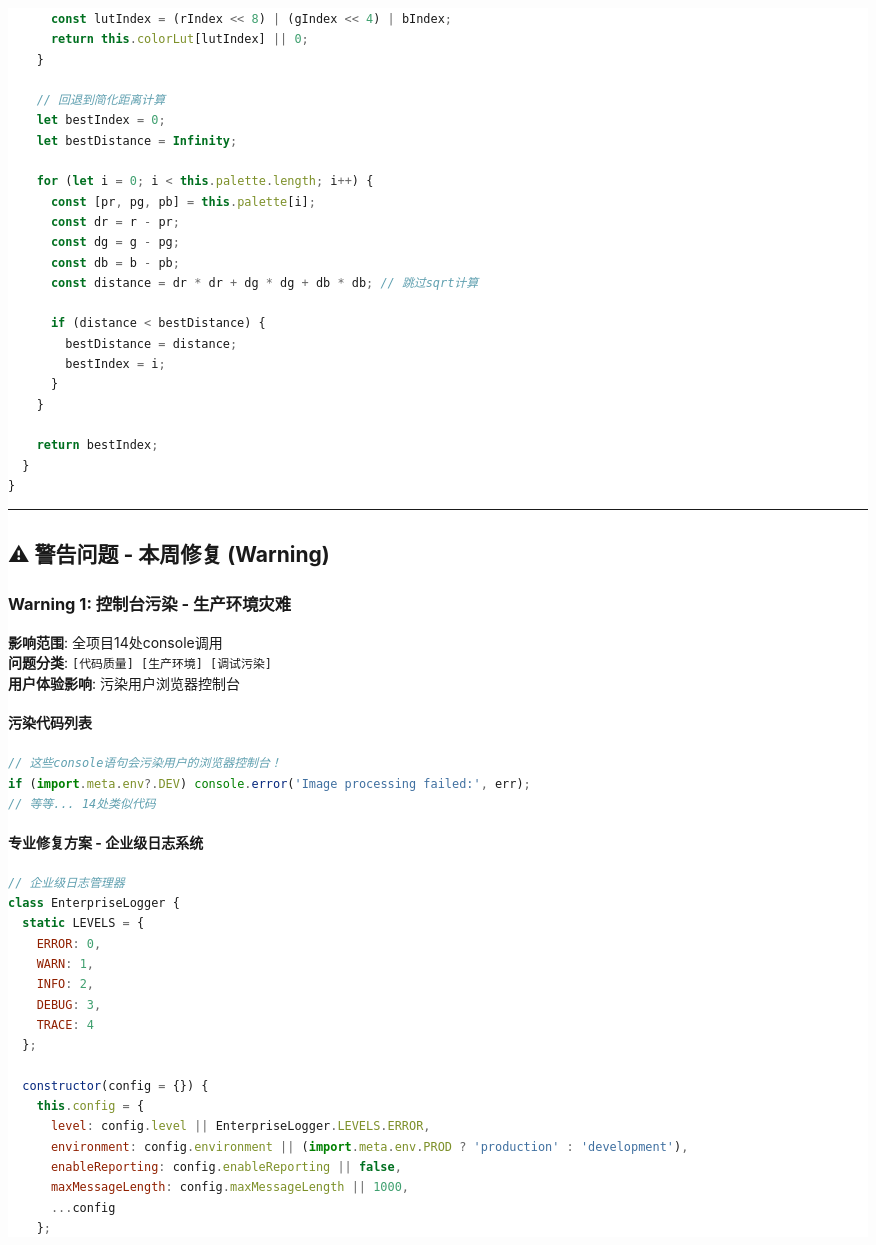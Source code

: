 ```javascript
      const lutIndex = (rIndex << 8) | (gIndex << 4) | bIndex;
      return this.colorLut[lutIndex] || 0;
    }
    
    // 回退到简化距离计算
    let bestIndex = 0;
    let bestDistance = Infinity;
    
    for (let i = 0; i < this.palette.length; i++) {
      const [pr, pg, pb] = this.palette[i];
      const dr = r - pr;
      const dg = g - pg;
      const db = b - pb;
      const distance = dr * dr + dg * dg + db * db; // 跳过sqrt计算
      
      if (distance < bestDistance) {
        bestDistance = distance;
        bestIndex = i;
      }
    }
    
    return bestIndex;
  }
}
```

---

## ⚠️ **警告问题 - 本周修复 (Warning)**

### **Warning 1: 控制台污染 - 生产环境灾难**

**影响范围**: 全项目14处console调用  
**问题分类**: `[代码质量] [生产环境] [调试污染]`  
**用户体验影响**: 污染用户浏览器控制台

#### **污染代码列表**
```javascript
// 这些console语句会污染用户的浏览器控制台！
if (import.meta.env?.DEV) console.error('Image processing failed:', err);
// 等等... 14处类似代码
```

#### **专业修复方案 - 企业级日志系统**
```javascript
// 企业级日志管理器
class EnterpriseLogger {
  static LEVELS = {
    ERROR: 0,
    WARN: 1,
    INFO: 2,
    DEBUG: 3,
    TRACE: 4
  };
  
  constructor(config = {}) {
    this.config = {
      level: config.level || EnterpriseLogger.LEVELS.ERROR,
      environment: config.environment || (import.meta.env.PROD ? 'production' : 'development'),
      enableReporting: config.enableReporting || false,
      maxMessageLength: config.maxMessageLength || 1000,
      ...config
    };
```